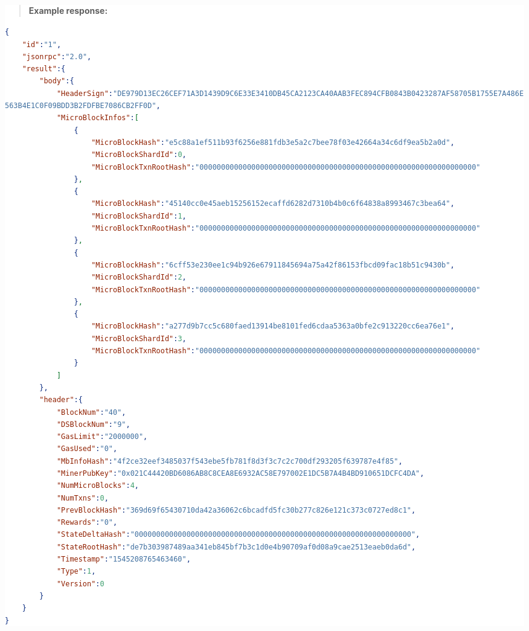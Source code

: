 > **Example response:**

```json
{
    "id":"1",
    "jsonrpc":"2.0",
    "result":{
        "body":{
            "HeaderSign":"DE979D13EC26CEF71A3D1439D9C6E33E3410DB45CA2123CA40AAB3FEC894CFB0843B0423287AF58705B1755E7A486E563B4E1C0F09BDD3B2FDFBE7086CB2FF0D",
            "MicroBlockInfos":[
                {
                    "MicroBlockHash":"e5c88a1ef511b93f6256e881fdb3e5a2c7bee78f03e42664a34c6df9ea5b2a0d",
                    "MicroBlockShardId":0,
                    "MicroBlockTxnRootHash":"0000000000000000000000000000000000000000000000000000000000000000"
                },
                {
                    "MicroBlockHash":"45140cc0e45aeb15256152ecaffd6282d7310b4b0c6f64838a8993467c3bea64",
                    "MicroBlockShardId":1,
                    "MicroBlockTxnRootHash":"0000000000000000000000000000000000000000000000000000000000000000"
                },
                {
                    "MicroBlockHash":"6cff53e230ee1c94b926e67911845694a75a42f86153fbcd09fac18b51c9430b",
                    "MicroBlockShardId":2,
                    "MicroBlockTxnRootHash":"0000000000000000000000000000000000000000000000000000000000000000"
                },
                {
                    "MicroBlockHash":"a277d9b7cc5c680faed13914be8101fed6cdaa5363a0bfe2c913220cc6ea76e1",
                    "MicroBlockShardId":3,
                    "MicroBlockTxnRootHash":"0000000000000000000000000000000000000000000000000000000000000000"
                }
            ]
        },
        "header":{
            "BlockNum":"40",
            "DSBlockNum":"9",
            "GasLimit":"2000000",
            "GasUsed":"0",
            "MbInfoHash":"4f2ce32eef3485037f543ebe5fb781f8d3f3c7c2c700df293205f639787e4f85",
            "MinerPubKey":"0x021C44420BD6086AB8C8CEA8E6932AC58E797002E1DC5B7A4B4BD910651DCFC4DA",
            "NumMicroBlocks":4,
            "NumTxns":0,
            "PrevBlockHash":"369d69f65430710da42a36062c6bcadfd5fc30b277c826e121c373c0727ed8c1",
            "Rewards":"0",
            "StateDeltaHash":"0000000000000000000000000000000000000000000000000000000000000000",
            "StateRootHash":"de7b303987489aa341eb845bf7b3c1d0e4b90709af0d08a9cae2513eaeb0da6d",
            "Timestamp":"1545208765463460",
            "Type":1,
            "Version":0
        }
    }
}
```
